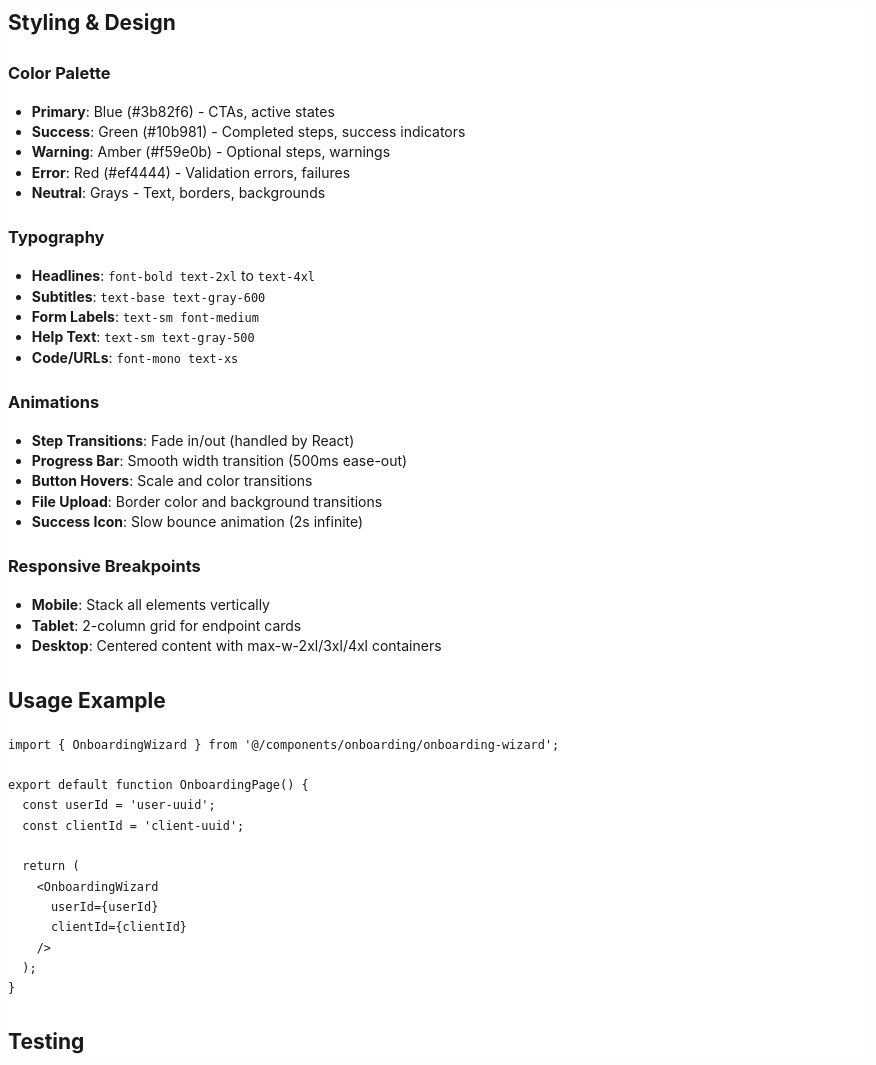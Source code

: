 ## Styling & Design

### Color Palette

- **Primary**: Blue (#3b82f6) - CTAs, active states
- **Success**: Green (#10b981) - Completed steps, success indicators
- **Warning**: Amber (#f59e0b) - Optional steps, warnings
- **Error**: Red (#ef4444) - Validation errors, failures
- **Neutral**: Grays - Text, borders, backgrounds

### Typography

- **Headlines**: `font-bold text-2xl` to `text-4xl`
- **Subtitles**: `text-base text-gray-600`
- **Form Labels**: `text-sm font-medium`
- **Help Text**: `text-sm text-gray-500`
- **Code/URLs**: `font-mono text-xs`

### Animations

- **Step Transitions**: Fade in/out (handled by React)
- **Progress Bar**: Smooth width transition (500ms ease-out)
- **Button Hovers**: Scale and color transitions
- **File Upload**: Border color and background transitions
- **Success Icon**: Slow bounce animation (2s infinite)

### Responsive Breakpoints

- **Mobile**: Stack all elements vertically
- **Tablet**: 2-column grid for endpoint cards
- **Desktop**: Centered content with max-w-2xl/3xl/4xl containers

## Usage Example

```tsx
import { OnboardingWizard } from '@/components/onboarding/onboarding-wizard';

export default function OnboardingPage() {
  const userId = 'user-uuid';
  const clientId = 'client-uuid';

  return (
    <OnboardingWizard
      userId={userId}
      clientId={clientId}
    />
  );
}
```

## Testing
